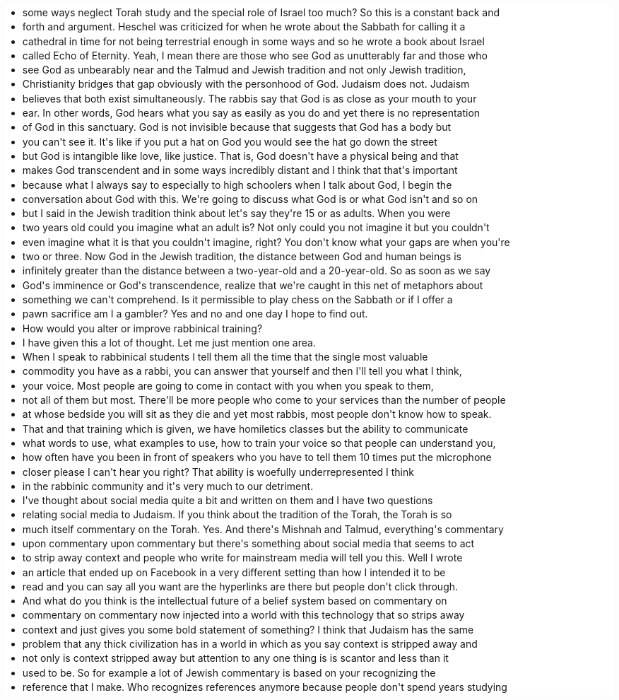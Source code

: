 *  some ways neglect Torah study and the special role of Israel too much? So this is a constant back and
*  forth and argument. Heschel was criticized for when he wrote about the Sabbath for calling it a
*  cathedral in time for not being terrestrial enough in some ways and so he wrote a book about Israel
*  called Echo of Eternity. Yeah, I mean there are those who see God as unutterably far and those who
*  see God as unbearably near and the Talmud and Jewish tradition and not only Jewish tradition,
*  Christianity bridges that gap obviously with the personhood of God. Judaism does not. Judaism
*  believes that both exist simultaneously. The rabbis say that God is as close as your mouth to your
*  ear. In other words, God hears what you say as easily as you do and yet there is no representation
*  of God in this sanctuary. God is not invisible because that suggests that God has a body but
*  you can't see it. It's like if you put a hat on God you would see the hat go down the street
*  but God is intangible like love, like justice. That is, God doesn't have a physical being and that
*  makes God transcendent and in some ways incredibly distant and I think that that's important
*  because what I always say to especially to high schoolers when I talk about God, I begin the
*  conversation about God with this. We're going to discuss what God is or what God isn't and so on
*  but I said in the Jewish tradition think about let's say they're 15 or as adults. When you were
*  two years old could you imagine what an adult is? Not only could you not imagine it but you couldn't
*  even imagine what it is that you couldn't imagine, right? You don't know what your gaps are when you're
*  two or three. Now God in the Jewish tradition, the distance between God and human beings is
*  infinitely greater than the distance between a two-year-old and a 20-year-old. So as soon as we say
*  God's imminence or God's transcendence, realize that we're caught in this net of metaphors about
*  something we can't comprehend. Is it permissible to play chess on the Sabbath or if I offer a
*  pawn sacrifice am I a gambler? Yes and no and one day I hope to find out.
*  How would you alter or improve rabbinical training?
*  I have given this a lot of thought. Let me just mention one area.
*  When I speak to rabbinical students I tell them all the time that the single most valuable
*  commodity you have as a rabbi, you can answer that yourself and then I'll tell you what I think,
*  your voice. Most people are going to come in contact with you when you speak to them,
*  not all of them but most. There'll be more people who come to your services than the number of people
*  at whose bedside you will sit as they die and yet most rabbis, most people don't know how to speak.
*  That and that training which is given, we have homiletics classes but the ability to communicate
*  what words to use, what examples to use, how to train your voice so that people can understand you,
*  how often have you been in front of speakers who you have to tell them 10 times put the microphone
*  closer please I can't hear you right? That ability is woefully underrepresented I think
*  in the rabbinic community and it's very much to our detriment.
*  I've thought about social media quite a bit and written on them and I have two questions
*  relating social media to Judaism. If you think about the tradition of the Torah, the Torah is so
*  much itself commentary on the Torah. Yes. And there's Mishnah and Talmud, everything's commentary
*  upon commentary upon commentary but there's something about social media that seems to act
*  to strip away context and people who write for mainstream media will tell you this. Well I wrote
*  an article that ended up on Facebook in a very different setting than how I intended it to be
*  read and you can say all you want are the hyperlinks are there but people don't click through.
*  And what do you think is the intellectual future of a belief system based on commentary on
*  commentary on commentary now injected into a world with this technology that so strips away
*  context and just gives you some bold statement of something? I think that Judaism has the same
*  problem that any thick civilization has in a world in which as you say context is stripped away and
*  not only is context stripped away but attention to any one thing is is scantor and less than it
*  used to be. So for example a lot of Jewish commentary is based on your recognizing the
*  reference that I make. Who recognizes references anymore because people don't spend years studying